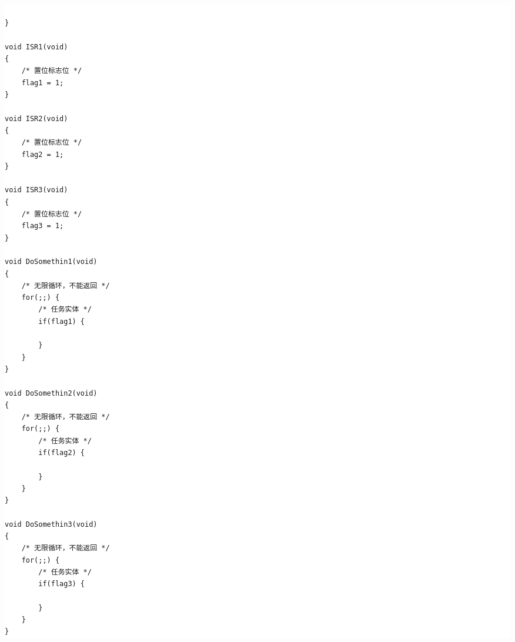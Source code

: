 ```

}

void ISR1(void)
{
    /* 置位标志位 */
    flag1 = 1;
}

void ISR2(void)
{
    /* 置位标志位 */
    flag2 = 1;
}

void ISR3(void)
{
    /* 置位标志位 */
    flag3 = 1;
}

void DoSomethin1(void)
{
    /* 无限循环，不能返回 */
    for(;;) {
        /* 任务实体 */
        if(flag1) {

        }
    }
}

void DoSomethin2(void)
{
    /* 无限循环，不能返回 */
    for(;;) {
        /* 任务实体 */
        if(flag2) {

        }
    }
}

void DoSomethin3(void)
{
    /* 无限循环，不能返回 */
    for(;;) {
        /* 任务实体 */
        if(flag3) {

        }
    }
}
```
